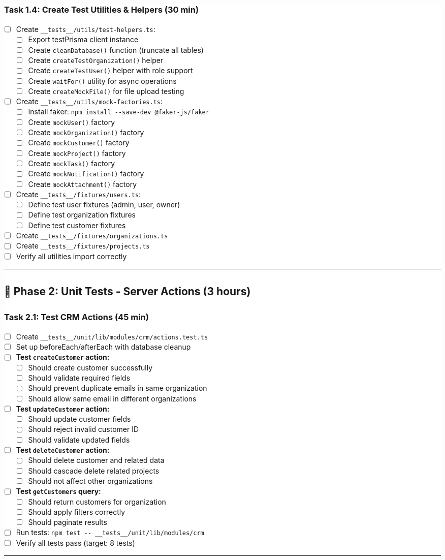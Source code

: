 
### Task 1.4: Create Test Utilities & Helpers (30 min)
- [ ] Create `__tests__/utils/test-helpers.ts`:
  - [ ] Export testPrisma client instance
  - [ ] Create `cleanDatabase()` function (truncate all tables)
  - [ ] Create `createTestOrganization()` helper
  - [ ] Create `createTestUser()` helper with role support
  - [ ] Create `waitFor()` utility for async operations
  - [ ] Create `createMockFile()` for file upload testing
- [ ] Create `__tests__/utils/mock-factories.ts`:
  - [ ] Install faker: `npm install --save-dev @faker-js/faker`
  - [ ] Create `mockUser()` factory
  - [ ] Create `mockOrganization()` factory
  - [ ] Create `mockCustomer()` factory
  - [ ] Create `mockProject()` factory
  - [ ] Create `mockTask()` factory
  - [ ] Create `mockNotification()` factory
  - [ ] Create `mockAttachment()` factory
- [ ] Create `__tests__/fixtures/users.ts`:
  - [ ] Define test user fixtures (admin, user, owner)
  - [ ] Define test organization fixtures
  - [ ] Define test customer fixtures
- [ ] Create `__tests__/fixtures/organizations.ts`
- [ ] Create `__tests__/fixtures/projects.ts`
- [ ] Verify all utilities import correctly

---

## 🎯 Phase 2: Unit Tests - Server Actions (3 hours)

### Task 2.1: Test CRM Actions (45 min)
- [ ] Create `__tests__/unit/lib/modules/crm/actions.test.ts`
- [ ] Set up beforeEach/afterEach with database cleanup
- [ ] **Test `createCustomer` action:**
  - [ ] Should create customer successfully
  - [ ] Should validate required fields
  - [ ] Should prevent duplicate emails in same organization
  - [ ] Should allow same email in different organizations
- [ ] **Test `updateCustomer` action:**
  - [ ] Should update customer fields
  - [ ] Should reject invalid customer ID
  - [ ] Should validate updated fields
- [ ] **Test `deleteCustomer` action:**
  - [ ] Should delete customer and related data
  - [ ] Should cascade delete related projects
  - [ ] Should not affect other organizations
- [ ] **Test `getCustomers` query:**
  - [ ] Should return customers for organization
  - [ ] Should apply filters correctly
  - [ ] Should paginate results
- [ ] Run tests: `npm test -- __tests__/unit/lib/modules/crm`
- [ ] Verify all tests pass (target: 8 tests)

---